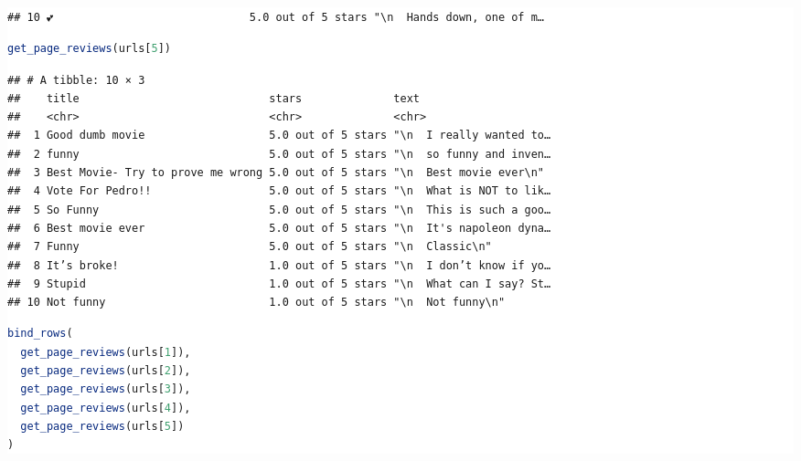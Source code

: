     ## 10 💕                              5.0 out of 5 stars "\n  Hands down, one of m…

``` r
get_page_reviews(urls[5])
```

    ## # A tibble: 10 × 3
    ##    title                             stars              text                    
    ##    <chr>                             <chr>              <chr>                   
    ##  1 Good dumb movie                   5.0 out of 5 stars "\n  I really wanted to…
    ##  2 funny                             5.0 out of 5 stars "\n  so funny and inven…
    ##  3 Best Movie- Try to prove me wrong 5.0 out of 5 stars "\n  Best movie ever\n" 
    ##  4 Vote For Pedro!!                  5.0 out of 5 stars "\n  What is NOT to lik…
    ##  5 So Funny                          5.0 out of 5 stars "\n  This is such a goo…
    ##  6 Best movie ever                   5.0 out of 5 stars "\n  It's napoleon dyna…
    ##  7 Funny                             5.0 out of 5 stars "\n  Classic\n"         
    ##  8 It’s broke!                       1.0 out of 5 stars "\n  I don’t know if yo…
    ##  9 Stupid                            1.0 out of 5 stars "\n  What can I say? St…
    ## 10 Not funny                         1.0 out of 5 stars "\n  Not funny\n"

``` r
bind_rows(
  get_page_reviews(urls[1]),
  get_page_reviews(urls[2]),
  get_page_reviews(urls[3]),
  get_page_reviews(urls[4]),
  get_page_reviews(urls[5])
)
```
